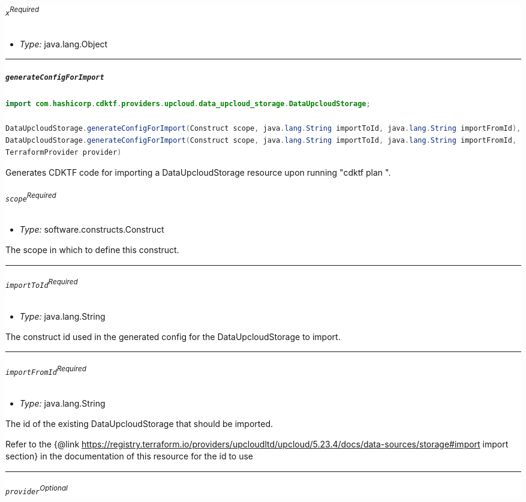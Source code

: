 ###### `x`<sup>Required</sup> <a name="x" id="@cdktf/provider-upcloud.dataUpcloudStorage.DataUpcloudStorage.isTerraformDataSource.parameter.x"></a>

- *Type:* java.lang.Object

---

##### `generateConfigForImport` <a name="generateConfigForImport" id="@cdktf/provider-upcloud.dataUpcloudStorage.DataUpcloudStorage.generateConfigForImport"></a>

```java
import com.hashicorp.cdktf.providers.upcloud.data_upcloud_storage.DataUpcloudStorage;

DataUpcloudStorage.generateConfigForImport(Construct scope, java.lang.String importToId, java.lang.String importFromId),DataUpcloudStorage.generateConfigForImport(Construct scope, java.lang.String importToId, java.lang.String importFromId, TerraformProvider provider)
```

Generates CDKTF code for importing a DataUpcloudStorage resource upon running "cdktf plan <stack-name>".

###### `scope`<sup>Required</sup> <a name="scope" id="@cdktf/provider-upcloud.dataUpcloudStorage.DataUpcloudStorage.generateConfigForImport.parameter.scope"></a>

- *Type:* software.constructs.Construct

The scope in which to define this construct.

---

###### `importToId`<sup>Required</sup> <a name="importToId" id="@cdktf/provider-upcloud.dataUpcloudStorage.DataUpcloudStorage.generateConfigForImport.parameter.importToId"></a>

- *Type:* java.lang.String

The construct id used in the generated config for the DataUpcloudStorage to import.

---

###### `importFromId`<sup>Required</sup> <a name="importFromId" id="@cdktf/provider-upcloud.dataUpcloudStorage.DataUpcloudStorage.generateConfigForImport.parameter.importFromId"></a>

- *Type:* java.lang.String

The id of the existing DataUpcloudStorage that should be imported.

Refer to the {@link https://registry.terraform.io/providers/upcloudltd/upcloud/5.23.4/docs/data-sources/storage#import import section} in the documentation of this resource for the id to use

---

###### `provider`<sup>Optional</sup> <a name="provider" id="@cdktf/provider-upcloud.dataUpcloudStorage.DataUpcloudStorage.generateConfigForImport.parameter.provider"></a>
